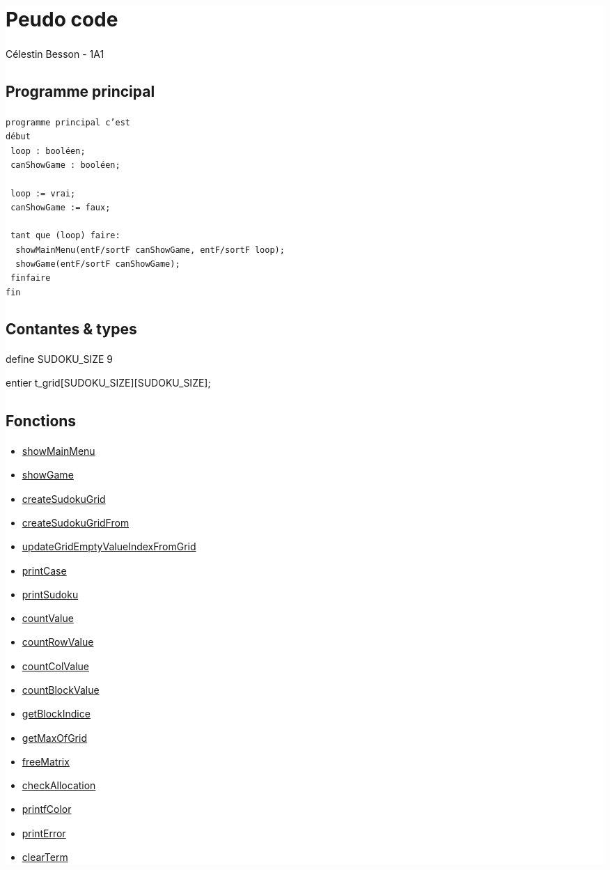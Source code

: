 # Peudo code

Célestin Besson - 1A1

## Programme principal

```pseudo-code
programme principal c’est
début
 loop : booléen;
 canShowGame : booléen;
 
 loop := vrai;
 canShowGame := faux;

 tant que (loop) faire:
  showMainMenu(entF/sortF canShowGame, entF/sortF loop);
  showGame(entF/sortF canShowGame);
 finfaire
fin
```

## Contantes & types

define SUDOKU_SIZE 9

entier t_grid[SUDOKU_SIZE][SUDOKU_SIZE];

## Fonctions

- [showMainMenu](#showMainMenu)
- [showGame](#showGame)

- [createSudokuGrid](#createSudokuGrid)
- [createSudokuGridFrom](#createSudokuGridFrom)
- [updateGridEmptyValueIndexFromGrid](#updateGridEmptyValueIndexFromGrid)

- [printCase](#printCase)
- [printSudoku](#printSudoku)

- [countValue](#countValue)
- [countRowValue](#countRowValue)
- [countColValue](#countColValue)
- [countBlockValue](#countBlockValue)
- [getBlockIndice](#getBlockIndice)
- [getMaxOfGrid](#getMaxOfGrid)

- [freeMatrix](#freeMatrix)
- [checkAllocation](#checkAllocation)

- [printfColor](#printfColor)
- [printError](#printError)
- [clearTerm](#clearTerm)
